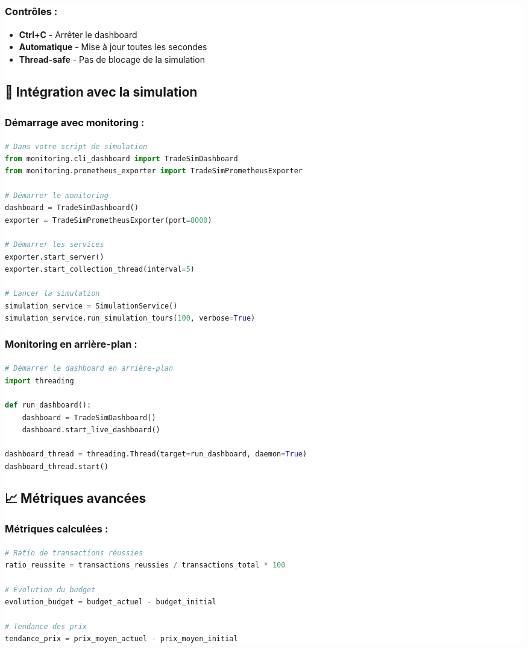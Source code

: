 ### **Contrôles :**
- **Ctrl+C** - Arrêter le dashboard
- **Automatique** - Mise à jour toutes les secondes
- **Thread-safe** - Pas de blocage de la simulation

## 🔄 **Intégration avec la simulation**

### **Démarrage avec monitoring :**
```python
# Dans votre script de simulation
from monitoring.cli_dashboard import TradeSimDashboard
from monitoring.prometheus_exporter import TradeSimPrometheusExporter

# Démarrer le monitoring
dashboard = TradeSimDashboard()
exporter = TradeSimPrometheusExporter(port=8000)

# Démarrer les services
exporter.start_server()
exporter.start_collection_thread(interval=5)

# Lancer la simulation
simulation_service = SimulationService()
simulation_service.run_simulation_tours(100, verbose=True)
```

### **Monitoring en arrière-plan :**
```python
# Démarrer le dashboard en arrière-plan
import threading

def run_dashboard():
    dashboard = TradeSimDashboard()
    dashboard.start_live_dashboard()

dashboard_thread = threading.Thread(target=run_dashboard, daemon=True)
dashboard_thread.start()
```

## 📈 **Métriques avancées**

### **Métriques calculées :**
```python
# Ratio de transactions réussies
ratio_reussite = transactions_reussies / transactions_total * 100

# Évolution du budget
evolution_budget = budget_actuel - budget_initial

# Tendance des prix
tendance_prix = prix_moyen_actuel - prix_moyen_initial
```
